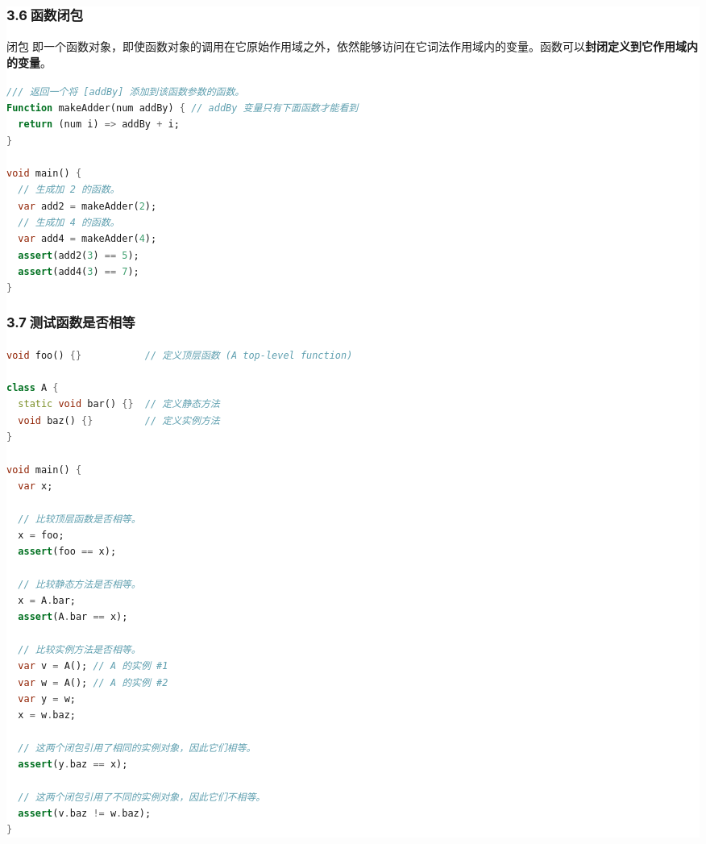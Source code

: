 ### 3.6 函数闭包

闭包 即一个函数对象，即使函数对象的调用在它原始作用域之外，依然能够访问在它词法作用域内的变量。函数可以**封闭定义到它作用域内的变量**。

```dart
/// 返回一个将 [addBy] 添加到该函数参数的函数。
Function makeAdder(num addBy) { // addBy 变量只有下面函数才能看到
  return (num i) => addBy + i;
}

void main() {
  // 生成加 2 的函数。
  var add2 = makeAdder(2);
  // 生成加 4 的函数。
  var add4 = makeAdder(4);
  assert(add2(3) == 5);
  assert(add4(3) == 7);
}
```

### 3.7 测试函数是否相等

```dart
void foo() {}           // 定义顶层函数 (A top-level function)

class A {
  static void bar() {}  // 定义静态方法
  void baz() {}         // 定义实例方法
}

void main() {
  var x;

  // 比较顶层函数是否相等。
  x = foo;
  assert(foo == x);

  // 比较静态方法是否相等。
  x = A.bar;
  assert(A.bar == x);

  // 比较实例方法是否相等。
  var v = A(); // A 的实例 #1
  var w = A(); // A 的实例 #2
  var y = w;
  x = w.baz;

  // 这两个闭包引用了相同的实例对象，因此它们相等。
  assert(y.baz == x);

  // 这两个闭包引用了不同的实例对象，因此它们不相等。
  assert(v.baz != w.baz);
}
```
